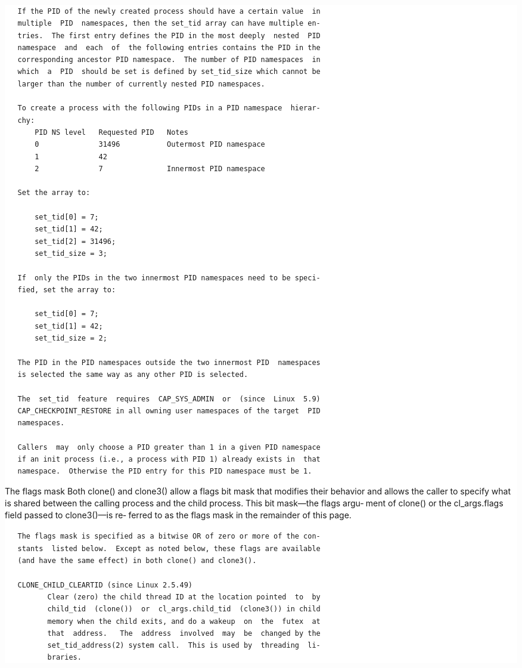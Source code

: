        If the PID of the newly created process should have a certain value  in
       multiple  PID  namespaces, then the set_tid array can have multiple en‐
       tries.  The first entry defines the PID in the most deeply  nested  PID
       namespace  and  each  of  the following entries contains the PID in the
       corresponding ancestor PID namespace.  The number of PID namespaces  in
       which  a  PID  should be set is defined by set_tid_size which cannot be
       larger than the number of currently nested PID namespaces.

       To create a process with the following PIDs in a PID namespace  hierar‐
       chy:
           PID NS level   Requested PID   Notes
           0              31496           Outermost PID namespace
           1              42
           2              7               Innermost PID namespace

       Set the array to:

           set_tid[0] = 7;
           set_tid[1] = 42;
           set_tid[2] = 31496;
           set_tid_size = 3;

       If  only the PIDs in the two innermost PID namespaces need to be speci‐
       fied, set the array to:

           set_tid[0] = 7;
           set_tid[1] = 42;
           set_tid_size = 2;

       The PID in the PID namespaces outside the two innermost PID  namespaces
       is selected the same way as any other PID is selected.

       The  set_tid  feature  requires  CAP_SYS_ADMIN  or  (since  Linux  5.9)
       CAP_CHECKPOINT_RESTORE in all owning user namespaces of the target  PID
       namespaces.

       Callers  may  only choose a PID greater than 1 in a given PID namespace
       if an init process (i.e., a process with PID 1) already exists in  that
       namespace.  Otherwise the PID entry for this PID namespace must be 1.

   The flags mask
       Both  clone()  and  clone3() allow a flags bit mask that modifies their
       behavior and allows the caller to specify what is  shared  between  the
       calling  process  and the child process.  This bit mask—the flags argu‐
       ment of clone() or the cl_args.flags field passed  to  clone3()—is  re‐
       ferred to as the flags mask in the remainder of this page.

       The flags mask is specified as a bitwise OR of zero or more of the con‐
       stants  listed below.  Except as noted below, these flags are available
       (and have the same effect) in both clone() and clone3().

       CLONE_CHILD_CLEARTID (since Linux 2.5.49)
              Clear (zero) the child thread ID at the location pointed  to  by
              child_tid  (clone())  or  cl_args.child_tid  (clone3()) in child
              memory when the child exits, and do a wakeup  on  the  futex  at
              that  address.   The  address  involved  may  be  changed by the
              set_tid_address(2) system call.  This is used by  threading  li‐
              braries.
